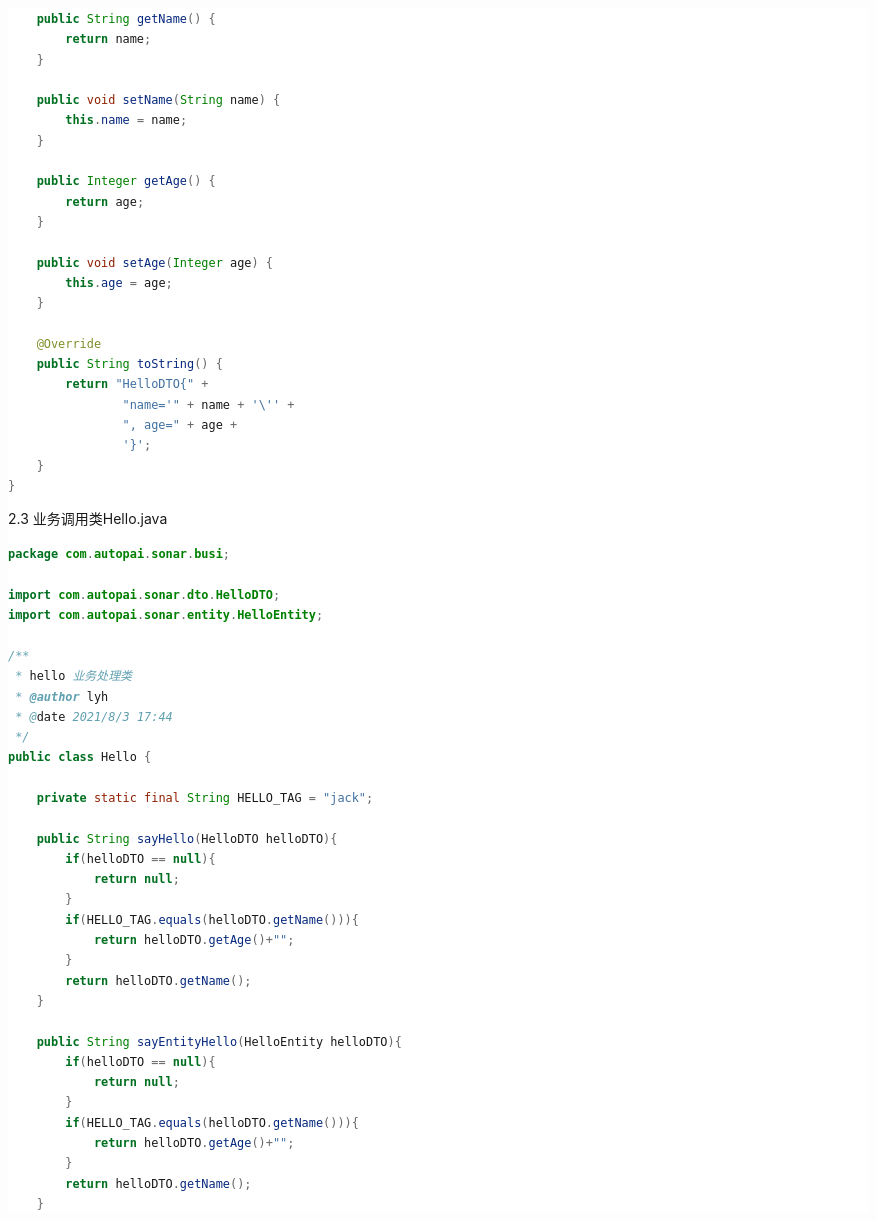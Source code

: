 ```java
    public String getName() {
        return name;
    }

    public void setName(String name) {
        this.name = name;
    }

    public Integer getAge() {
        return age;
    }

    public void setAge(Integer age) {
        this.age = age;
    }

    @Override
    public String toString() {
        return "HelloDTO{" +
                "name='" + name + '\'' +
                ", age=" + age +
                '}';
    }
}

```



2.3  业务调用类Hello.java

```java
package com.autopai.sonar.busi;

import com.autopai.sonar.dto.HelloDTO;
import com.autopai.sonar.entity.HelloEntity;

/**
 * hello 业务处理类
 * @author lyh
 * @date 2021/8/3 17:44
 */
public class Hello {

    private static final String HELLO_TAG = "jack";

    public String sayHello(HelloDTO helloDTO){
        if(helloDTO == null){
            return null;
        }
        if(HELLO_TAG.equals(helloDTO.getName())){
            return helloDTO.getAge()+"";
        }
        return helloDTO.getName();
    }

    public String sayEntityHello(HelloEntity helloDTO){
        if(helloDTO == null){
            return null;
        }
        if(HELLO_TAG.equals(helloDTO.getName())){
            return helloDTO.getAge()+"";
        }
        return helloDTO.getName();
    }
```